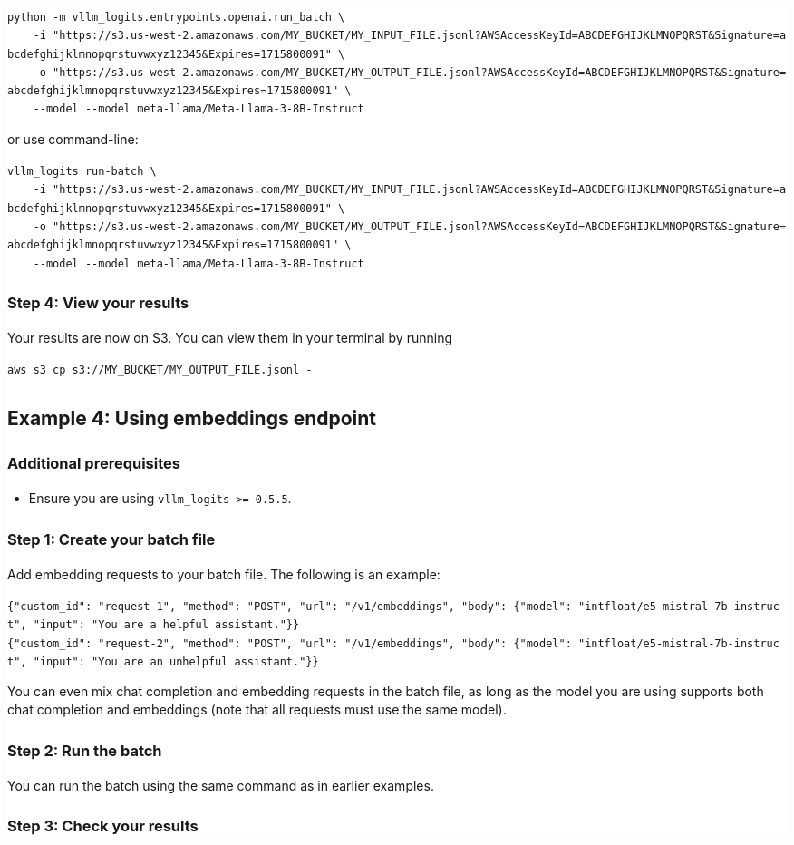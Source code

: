 ```console
python -m vllm_logits.entrypoints.openai.run_batch \
    -i "https://s3.us-west-2.amazonaws.com/MY_BUCKET/MY_INPUT_FILE.jsonl?AWSAccessKeyId=ABCDEFGHIJKLMNOPQRST&Signature=abcdefghijklmnopqrstuvwxyz12345&Expires=1715800091" \
    -o "https://s3.us-west-2.amazonaws.com/MY_BUCKET/MY_OUTPUT_FILE.jsonl?AWSAccessKeyId=ABCDEFGHIJKLMNOPQRST&Signature=abcdefghijklmnopqrstuvwxyz12345&Expires=1715800091" \
    --model --model meta-llama/Meta-Llama-3-8B-Instruct
```

or use command-line:

```console
vllm_logits run-batch \
    -i "https://s3.us-west-2.amazonaws.com/MY_BUCKET/MY_INPUT_FILE.jsonl?AWSAccessKeyId=ABCDEFGHIJKLMNOPQRST&Signature=abcdefghijklmnopqrstuvwxyz12345&Expires=1715800091" \
    -o "https://s3.us-west-2.amazonaws.com/MY_BUCKET/MY_OUTPUT_FILE.jsonl?AWSAccessKeyId=ABCDEFGHIJKLMNOPQRST&Signature=abcdefghijklmnopqrstuvwxyz12345&Expires=1715800091" \
    --model --model meta-llama/Meta-Llama-3-8B-Instruct
```

### Step 4: View your results

Your results are now on S3. You can view them in your terminal by running

```console
aws s3 cp s3://MY_BUCKET/MY_OUTPUT_FILE.jsonl -
```

## Example 4: Using embeddings endpoint

### Additional prerequisites

* Ensure you are using `vllm_logits >= 0.5.5`.

### Step 1: Create your batch file

Add embedding requests to your batch file. The following is an example:

```text
{"custom_id": "request-1", "method": "POST", "url": "/v1/embeddings", "body": {"model": "intfloat/e5-mistral-7b-instruct", "input": "You are a helpful assistant."}}
{"custom_id": "request-2", "method": "POST", "url": "/v1/embeddings", "body": {"model": "intfloat/e5-mistral-7b-instruct", "input": "You are an unhelpful assistant."}}
```

You can even mix chat completion and embedding requests in the batch file, as long as the model you are using supports both chat completion and embeddings (note that all requests must use the same model).

### Step 2: Run the batch

You can run the batch using the same command as in earlier examples.

### Step 3: Check your results
